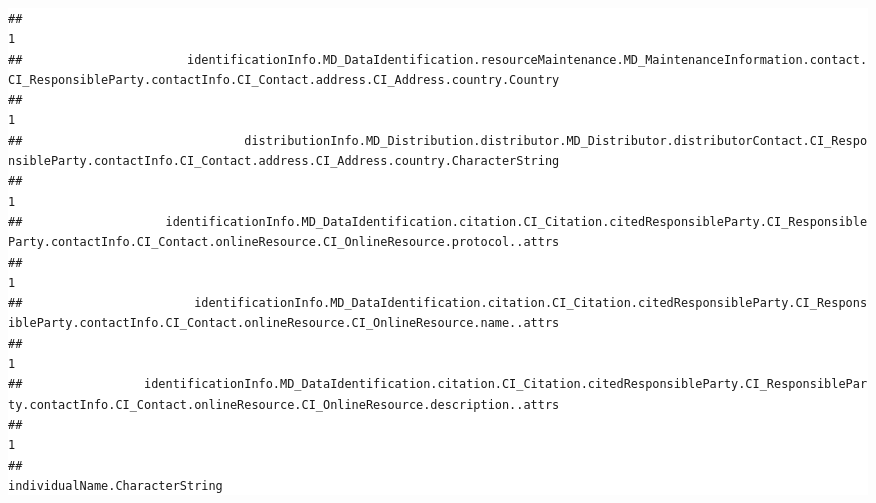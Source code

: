     ##                                                                                                                                                                                                  1 
    ##                       identificationInfo.MD_DataIdentification.resourceMaintenance.MD_MaintenanceInformation.contact.CI_ResponsibleParty.contactInfo.CI_Contact.address.CI_Address.country.Country 
    ##                                                                                                                                                                                                  1 
    ##                               distributionInfo.MD_Distribution.distributor.MD_Distributor.distributorContact.CI_ResponsibleParty.contactInfo.CI_Contact.address.CI_Address.country.CharacterString 
    ##                                                                                                                                                                                                  1 
    ##                    identificationInfo.MD_DataIdentification.citation.CI_Citation.citedResponsibleParty.CI_ResponsibleParty.contactInfo.CI_Contact.onlineResource.CI_OnlineResource.protocol..attrs 
    ##                                                                                                                                                                                                  1 
    ##                        identificationInfo.MD_DataIdentification.citation.CI_Citation.citedResponsibleParty.CI_ResponsibleParty.contactInfo.CI_Contact.onlineResource.CI_OnlineResource.name..attrs 
    ##                                                                                                                                                                                                  1 
    ##                 identificationInfo.MD_DataIdentification.citation.CI_Citation.citedResponsibleParty.CI_ResponsibleParty.contactInfo.CI_Contact.onlineResource.CI_OnlineResource.description..attrs 
    ##                                                                                                                                                                                                  1 
    ##                                                                                                                                                                     individualName.CharacterString 